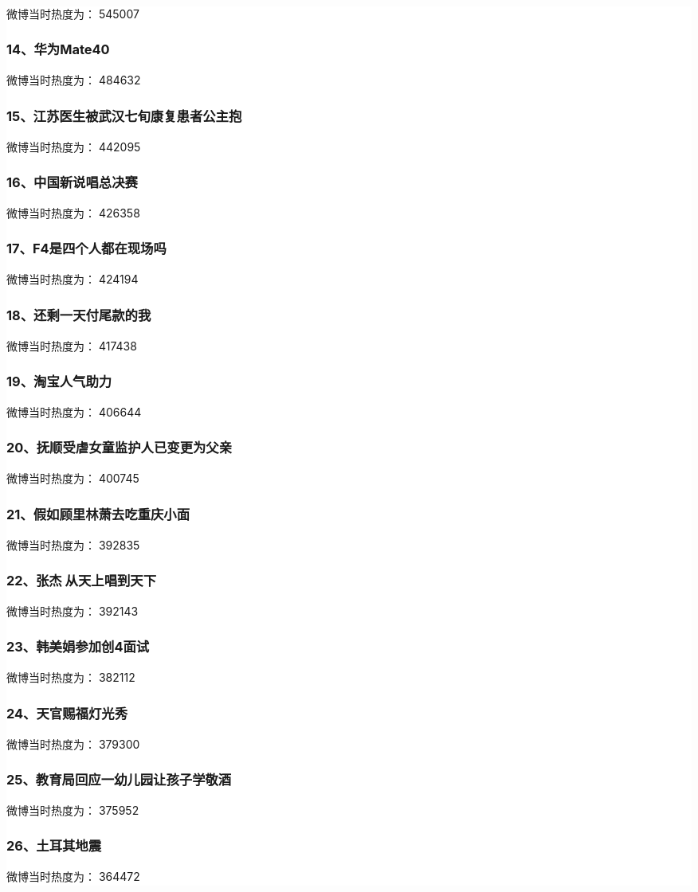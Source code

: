 微博当时热度为： 545007

### 14、华为Mate40

微博当时热度为： 484632

### 15、江苏医生被武汉七旬康复患者公主抱

微博当时热度为： 442095

### 16、中国新说唱总决赛

微博当时热度为： 426358

### 17、F4是四个人都在现场吗

微博当时热度为： 424194

### 18、还剩一天付尾款的我

微博当时热度为： 417438

### 19、淘宝人气助力

微博当时热度为： 406644

### 20、抚顺受虐女童监护人已变更为父亲

微博当时热度为： 400745

### 21、假如顾里林萧去吃重庆小面

微博当时热度为： 392835

### 22、张杰 从天上唱到天下

微博当时热度为： 392143

### 23、韩美娟参加创4面试

微博当时热度为： 382112

### 24、天官赐福灯光秀

微博当时热度为： 379300

### 25、教育局回应一幼儿园让孩子学敬酒

微博当时热度为： 375952

### 26、土耳其地震

微博当时热度为： 364472
